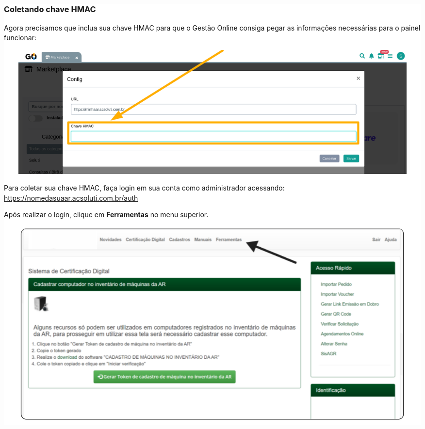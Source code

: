 ### Coletando chave HMAC 

Agora precisamos que inclua sua chave HMAC para que o Gestão Online consiga pegar as informações necessárias para o painel funcionar:

<div style="text-align: center">
    <img src="https://github.com/Gestao-Online/public-docs/blob/2a8498be54b8062f68b94e30fcd638674d973b6a/erp-v2/marketplace/extensions/br.com.soluti.ars.birdid-comissao/assets/extensao__birdid_comissao_05.png?raw=true" alt="" width="800"> 
</div>

Para coletar sua chave HMAC, faça login em sua conta como administrador acessando: <br>https://nomedasuaar.acsoluti.com.br/auth

Após realizar o login, clique em **Ferramentas** no menu superior.

<div style="text-align: center">
    <img src="https://github.com/Gestao-Online/public-docs/blob/2a8498be54b8062f68b94e30fcd638674d973b6a/erp-v2/marketplace/extensions/br.com.soluti.ars.birdid-comissao/assets/extensao__birdid_comissao_06.png?raw=true" alt="" width="800"> 
</div>
